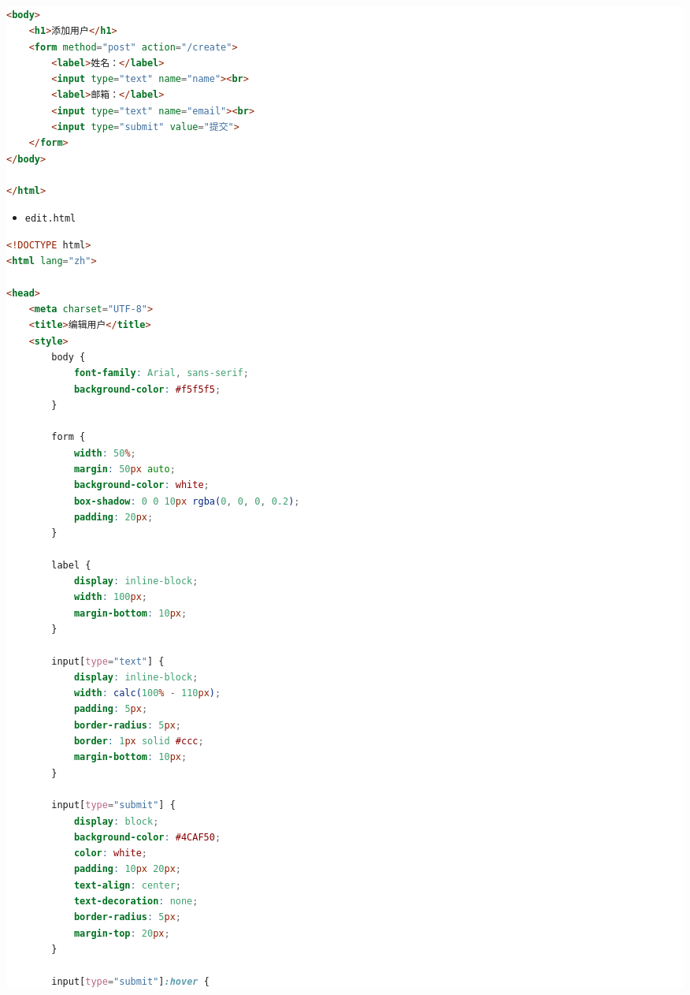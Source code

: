 ```html
<body>
    <h1>添加用户</h1>
    <form method="post" action="/create">
        <label>姓名：</label>
        <input type="text" name="name"><br>
        <label>邮箱：</label>
        <input type="text" name="email"><br>
        <input type="submit" value="提交">
    </form>
</body>

</html>
```

- `edit.html`

```html
<!DOCTYPE html>
<html lang="zh">

<head>
    <meta charset="UTF-8">
    <title>编辑用户</title>
    <style>
        body {
            font-family: Arial, sans-serif;
            background-color: #f5f5f5;
        }

        form {
            width: 50%;
            margin: 50px auto;
            background-color: white;
            box-shadow: 0 0 10px rgba(0, 0, 0, 0.2);
            padding: 20px;
        }

        label {
            display: inline-block;
            width: 100px;
            margin-bottom: 10px;
        }

        input[type="text"] {
            display: inline-block;
            width: calc(100% - 110px);
            padding: 5px;
            border-radius: 5px;
            border: 1px solid #ccc;
            margin-bottom: 10px;
        }

        input[type="submit"] {
            display: block;
            background-color: #4CAF50;
            color: white;
            padding: 10px 20px;
            text-align: center;
            text-decoration: none;
            border-radius: 5px;
            margin-top: 20px;
        }

        input[type="submit"]:hover {
```